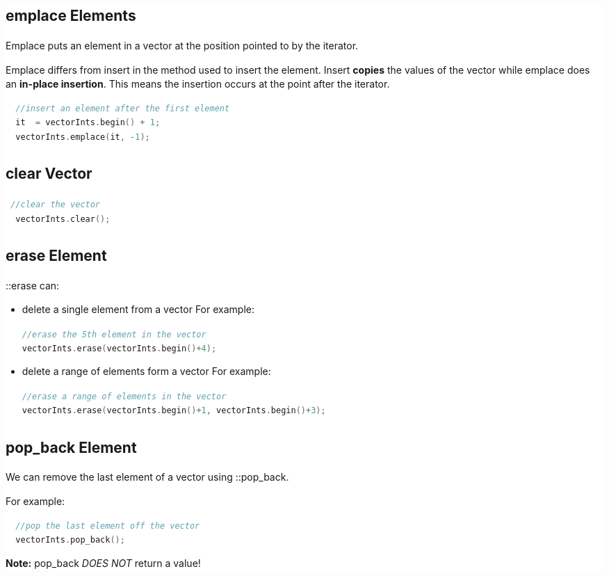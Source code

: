 ## emplace Elements

Emplace puts an element in a vector at the position pointed to by the iterator.

Emplace differs from insert in the method used to insert the element. Insert **copies** the values of the vector while emplace does an **in-place insertion**. This means the insertion occurs at the point after the iterator.

```c++
  //insert an element after the first element
  it  = vectorInts.begin() + 1;
  vectorInts.emplace(it, -1);
```

## clear Vector

```c++
 //clear the vector
  vectorInts.clear();
```

## erase Element

::erase can:

- delete a single element from a vector For example:

  ```c++
  //erase the 5th element in the vector
  vectorInts.erase(vectorInts.begin()+4);
  ```

- delete a range of elements form a vector For example:

  ```c++
  //erase a range of elements in the vector
  vectorInts.erase(vectorInts.begin()+1, vectorInts.begin()+3);
  ```

## pop_back Element

We can remove the last element of a vector using ::pop_back.

For example:

```c++
  //pop the last element off the vector
  vectorInts.pop_back();
```

**Note:** pop_back *DOES NOT* return a value!